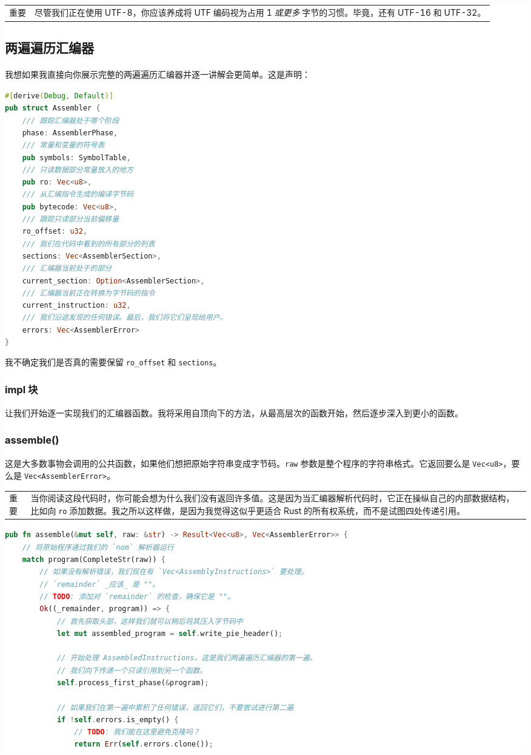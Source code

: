 | | |
|---|---|
| 重要 | 尽管我们正在使用 UTF-8，你应该养成将 UTF 编码视为占用 1 _或更多_ 字节的习惯。毕竟，还有 UTF-16 和 UTF-32。|

## 两遍遍历汇编器

我想如果我直接向你展示完整的两遍遍历汇编器并逐一讲解会更简单。这是声明：

```rust
#[derive(Debug, Default)]
pub struct Assembler {
    /// 跟踪汇编器处于哪个阶段
    phase: AssemblerPhase,
    /// 常量和变量的符号表
    pub symbols: SymbolTable,
    /// 只读数据部分常量放入的地方
    pub ro: Vec<u8>,
    /// 从汇编指令生成的编译字节码
    pub bytecode: Vec<u8>,
    /// 跟踪只读部分当前偏移量
    ro_offset: u32,
    /// 我们在代码中看到的所有部分的列表
    sections: Vec<AssemblerSection>,
    /// 汇编器当前处于的部分
    current_section: Option<AssemblerSection>,
    /// 汇编器当前正在转换为字节码的指令
    current_instruction: u32,
    /// 我们沿途发现的任何错误。最后，我们将它们呈现给用户。
    errors: Vec<AssemblerError>
}
```

我不确定我们是否真的需要保留 `ro_offset` 和 `sections`。

### impl 块

让我们开始逐一实现我们的汇编器函数。我将采用自顶向下的方法，从最高层次的函数开始，然后逐步深入到更小的函数。

### assemble()

这是大多数事物会调用的公共函数，如果他们想把原始字符串变成字节码。`raw` 参数是整个程序的字符串格式。它返回要么是 `Vec<u8>`，要么是 `Vec<AssemblerError>`。

| | |
|---|---|
| 重要 | 当你阅读这段代码时，你可能会想为什么我们没有返回许多值。这是因为当汇编器解析代码时，它正在操纵自己的内部数据结构，比如向 `ro` 添加数据。我之所以这样做，是因为我觉得这似乎更适合 Rust 的所有权系统，而不是试图四处传递引用。|

```rust
pub fn assemble(&mut self, raw: &str) -> Result<Vec<u8>, Vec<AssemblerError>> {
    // 将原始程序通过我们的 `nom` 解析器运行
    match program(CompleteStr(raw)) {
        // 如果没有解析错误，我们现在有 `Vec<AssemblyInstructions>` 要处理。
        // `remainder` _应该_ 是 ""。
        // TODO: 添加对 `remainder` 的检查，确保它是 ""。
        Ok((_remainder, program)) => {
            // 首先获取头部，这样我们就可以稍后将其压入字节码中
            let mut assembled_program = self.write_pie_header();

            // 开始处理 AssembledInstructions。这是我们两遍遍历汇编器的第一遍。
            // 我们向下传递一个只读引用到另一个函数。
            self.process_first_phase(&program);

            // 如果我们在第一遍中累积了任何错误，返回它们，不要尝试进行第二遍
            if !self.errors.is_empty() {
                // TODO: 我们能在这里避免克隆吗？
                return Err(self.errors.clone());
```